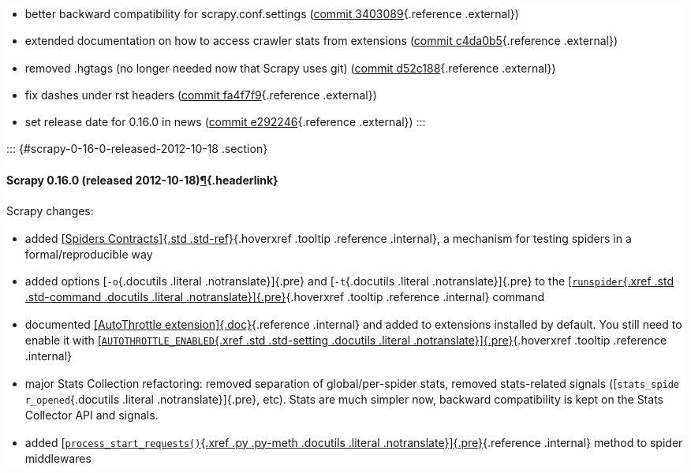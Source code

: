 -   better backward compatibility for scrapy.conf.settings ([commit
    3403089](https://github.com/scrapy/scrapy/commit/3403089){.reference
    .external})

-   extended documentation on how to access crawler stats from
    extensions ([commit
    c4da0b5](https://github.com/scrapy/scrapy/commit/c4da0b5){.reference
    .external})

-   removed .hgtags (no longer needed now that Scrapy uses git) ([commit
    d52c188](https://github.com/scrapy/scrapy/commit/d52c188){.reference
    .external})

-   fix dashes under rst headers ([commit
    fa4f7f9](https://github.com/scrapy/scrapy/commit/fa4f7f9){.reference
    .external})

-   set release date for 0.16.0 in news ([commit
    e292246](https://github.com/scrapy/scrapy/commit/e292246){.reference
    .external})
:::

::: {#scrapy-0-16-0-released-2012-10-18 .section}
#### Scrapy 0.16.0 (released 2012-10-18)[¶](#scrapy-0-16-0-released-2012-10-18 "Permalink to this heading"){.headerlink}

Scrapy changes:

-   added [[Spiders Contracts]{.std
    .std-ref}](index.html#topics-contracts){.hoverxref .tooltip
    .reference .internal}, a mechanism for testing spiders in a
    formal/reproducible way

-   added options [`-o`{.docutils .literal .notranslate}]{.pre} and
    [`-t`{.docutils .literal .notranslate}]{.pre} to the
    [[`runspider`{.xref .std .std-command .docutils .literal
    .notranslate}]{.pre}](index.html#std-command-runspider){.hoverxref
    .tooltip .reference .internal} command

-   documented [[AutoThrottle
    extension]{.doc}](index.html#document-topics/autothrottle){.reference
    .internal} and added to extensions installed by default. You still
    need to enable it with [[`AUTOTHROTTLE_ENABLED`{.xref .std
    .std-setting .docutils .literal
    .notranslate}]{.pre}](index.html#std-setting-AUTOTHROTTLE_ENABLED){.hoverxref
    .tooltip .reference .internal}

-   major Stats Collection refactoring: removed separation of
    global/per-spider stats, removed stats-related signals
    ([`stats_spider_opened`{.docutils .literal .notranslate}]{.pre},
    etc). Stats are much simpler now, backward compatibility is kept on
    the Stats Collector API and signals.

-   added [[`process_start_requests()`{.xref .py .py-meth .docutils
    .literal
    .notranslate}]{.pre}](index.html#scrapy.spidermiddlewares.SpiderMiddleware.process_start_requests "scrapy.spidermiddlewares.SpiderMiddleware.process_start_requests"){.reference
    .internal} method to spider middlewares
